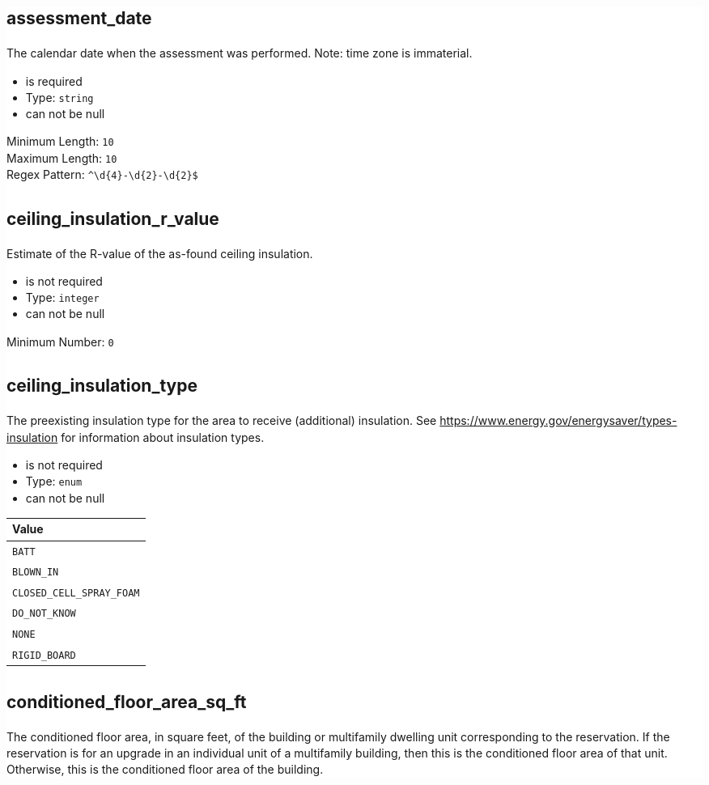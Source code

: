 ## assessment_date
  
The calendar date when the assessment was performed. Note: time zone is immaterial.  
  

- is required
- Type: `string`
- can not be null
  
Minimum Length: `10`  
Maximum Length: `10`  
Regex Pattern: `^\d{4}-\d{2}-\d{2}$`
## ceiling_insulation_r_value
  
Estimate of the R-value of the as-found ceiling insulation.  
  

- is not required
- Type: `integer`
- can not be null
  
Minimum Number: `0`
## ceiling_insulation_type
  
The preexisting insulation type for the area to receive (additional) insulation. See https://www.energy.gov/energysaver/types-insulation for information about insulation types.  
  

- is not required
- Type: `enum`
- can not be null
  

|Value|
| :--- |
|`BATT`|
|`BLOWN_IN`|
|`CLOSED_CELL_SPRAY_FOAM`|
|`DO_NOT_KNOW`|
|`NONE`|
|`RIGID_BOARD`|

## conditioned_floor_area_sq_ft
  
The conditioned floor area, in square feet, of the building or multifamily dwelling unit corresponding to the reservation. If the reservation is for an upgrade in an individual unit of a multifamily building, then this is the conditioned floor area of that unit. Otherwise, this is the conditioned floor area of the building.  
  
